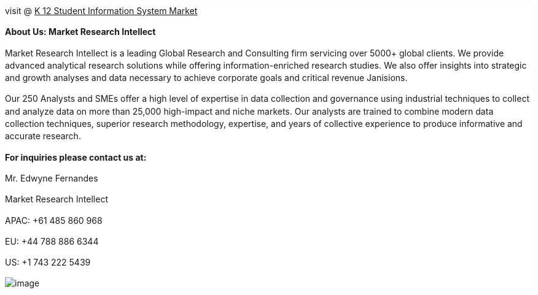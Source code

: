 visit&nbsp;@</strong>&nbsp;</span><span class="font-[700]"><a href="https://www.marketresearchintellect.com/product/global-k-12-student-information-system-market-size-forecast/?utm_source=Linkedin&utm_medium=047" target="_blank" data-tracking-control-name="article-ssr-frontend-pulse_little-text-block" data-tracking-will-navigate="" data-test-link="">K 12 Student Information System Market</a></span></p><p><strong><span class="font-[700]">About Us: Market Research Intellect</span></strong></p><p><span class="">Market Research Intellect is a leading Global Research and Consulting firm servicing over 5000+ global clients. We provide advanced analytical research solutions while offering information-enriched research studies.&nbsp;</span>We also offer insights into strategic and growth analyses and data necessary to achieve corporate goals and critical revenue Janisions.</p><p><span class="">Our 250 Analysts and SMEs offer a high level of expertise in data collection and governance using industrial techniques to collect and analyze data on more than 25,000 high-impact and niche markets. Our analysts are trained to combine modern data collection techniques, superior research methodology, expertise, and years of collective experience to produce informative and accurate research.</span></p><p><strong>For inquiries please contact us at:</strong></p><p>Mr. Edwyne Fernandes</p><p>Market Research Intellect</p><p>APAC: +61 485 860 968</p><p>EU: +44 788 886 6344</p><p>US: +1 743 222 5439</p>
![image](https://github.com/user-attachments/assets/27fca8e1-3173-450e-ab20-bad837d484cd)
